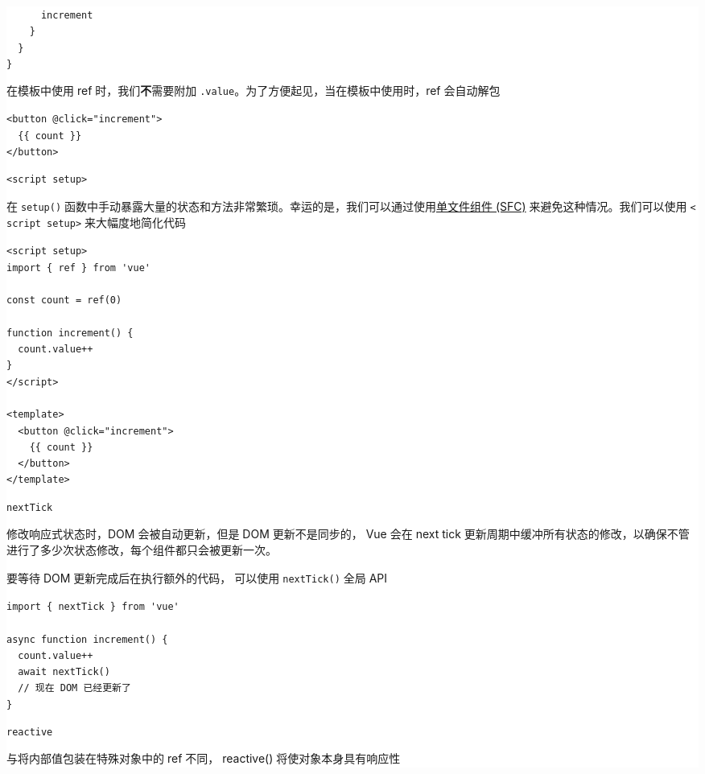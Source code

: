 ```
      increment
    }
  }
}
```

在模板中使用 ref 时，我们**不**需要附加 `.value`。为了方便起见，当在模板中使用时，ref 会自动解包

```
<button @click="increment">
  {{ count }}
</button>
```

`<script setup>`

在 `setup()` 函数中手动暴露大量的状态和方法非常繁琐。幸运的是，我们可以通过使用[单文件组件 (SFC)](https://cn.vuejs.org/guide/scaling-up/sfc.html) 来避免这种情况。我们可以使用 `<script setup>` 来大幅度地简化代码

```
<script setup>
import { ref } from 'vue'

const count = ref(0)

function increment() {
  count.value++
}
</script>

<template>
  <button @click="increment">
    {{ count }}
  </button>
</template>
```

`nextTick` 

修改响应式状态时，DOM 会被自动更新，但是 DOM 更新不是同步的， Vue 会在 next tick 更新周期中缓冲所有状态的修改，以确保不管进行了多少次状态修改，每个组件都只会被更新一次。

要等待 DOM 更新完成后在执行额外的代码， 可以使用 `nextTick()` 全局 API

```
import { nextTick } from 'vue'

async function increment() {
  count.value++
  await nextTick()
  // 现在 DOM 已经更新了
}
```

`reactive`

与将内部值包装在特殊对象中的 ref 不同， reactive() 将使对象本身具有响应性
